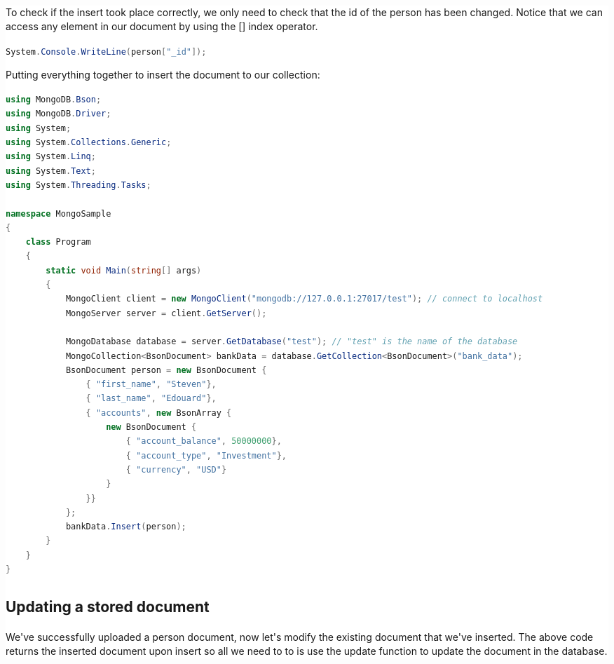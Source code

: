 To check if the insert took place correctly, we only need to check that the id of the person has been changed. Notice that we can access any element in our document by using the [] index operator. 

```cs
System.Console.WriteLine(person["_id"]);
```

Putting everything together to insert the document to our collection:

```cs
using MongoDB.Bson;
using MongoDB.Driver;
using System;
using System.Collections.Generic;
using System.Linq;
using System.Text;
using System.Threading.Tasks;

namespace MongoSample
{
	class Program
	{
		static void Main(string[] args)
		{
			MongoClient client = new MongoClient("mongodb://127.0.0.1:27017/test"); // connect to localhost
			MongoServer server = client.GetServer();

			MongoDatabase database = server.GetDatabase("test"); // "test" is the name of the database
			MongoCollection<BsonDocument> bankData = database.GetCollection<BsonDocument>("bank_data");
			BsonDocument person = new BsonDocument {
				{ "first_name", "Steven"},
				{ "last_name", "Edouard"},
				{ "accounts", new BsonArray {
					new BsonDocument {
						{ "account_balance", 50000000},
						{ "account_type", "Investment"},
						{ "currency", "USD"}
					}
				}}
			};
			bankData.Insert(person);
		}
	}
}

```

## Updating a stored document

We've successfully uploaded a person document, now let's modify the existing document that we've inserted. The above code returns the inserted document upon insert so all we need to to is use the update function to update the document in the database.
